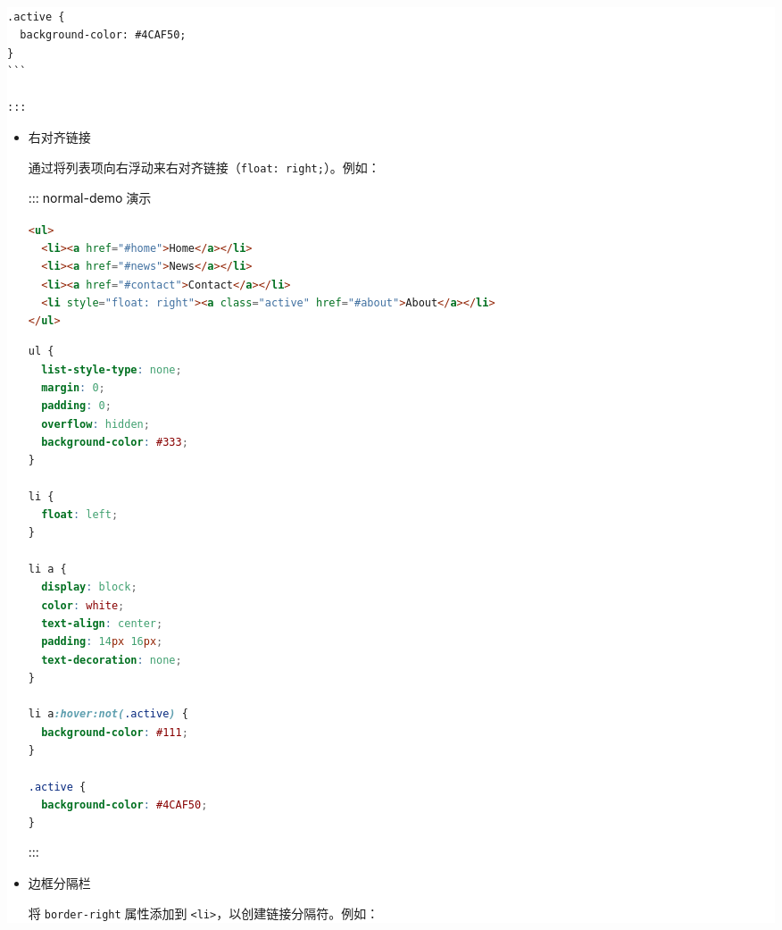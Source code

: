     .active {
      background-color: #4CAF50;
    }
    ```

    :::

- 右对齐链接

    通过将列表项向右浮动来右对齐链接（`float: right;`）。例如：

    ::: normal-demo 演示

    ```html
    <ul>
      <li><a href="#home">Home</a></li>
      <li><a href="#news">News</a></li>
      <li><a href="#contact">Contact</a></li>
      <li style="float: right"><a class="active" href="#about">About</a></li>
    </ul>
    ```

    ```css
    ul {
      list-style-type: none;
      margin: 0;
      padding: 0;
      overflow: hidden;
      background-color: #333;
    }

    li {
      float: left;
    }

    li a {
      display: block;
      color: white;
      text-align: center;
      padding: 14px 16px;
      text-decoration: none;
    }

    li a:hover:not(.active) {
      background-color: #111;
    }

    .active {
      background-color: #4CAF50;
    }
    ```

    :::

- 边框分隔栏

    将 `border-right` 属性添加到 `<li>`，以创建链接分隔符。例如：
